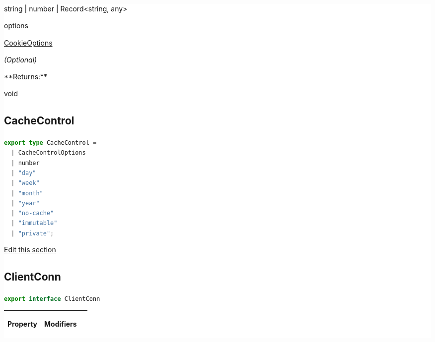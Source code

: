 </td><td>

string \| number \| Record&lt;string, any&gt;

</td><td>

</td></tr>
<tr><td>

options

</td><td>

[CookieOptions](#cookieoptions)

</td><td>

_(Optional)_

</td></tr>
</tbody></table>
**Returns:**

void

## CacheControl

```typescript
export type CacheControl =
  | CacheControlOptions
  | number
  | "day"
  | "week"
  | "month"
  | "year"
  | "no-cache"
  | "immutable"
  | "private";
```

[Edit this section](https://github.com/KhulnaSoft/qwik/tree/main/packages/qwik-city/src/middleware/request-handler/types.ts)

## ClientConn

```typescript
export interface ClientConn
```

<table><thead><tr><th>

Property

</th><th>

Modifiers

</th><th>
